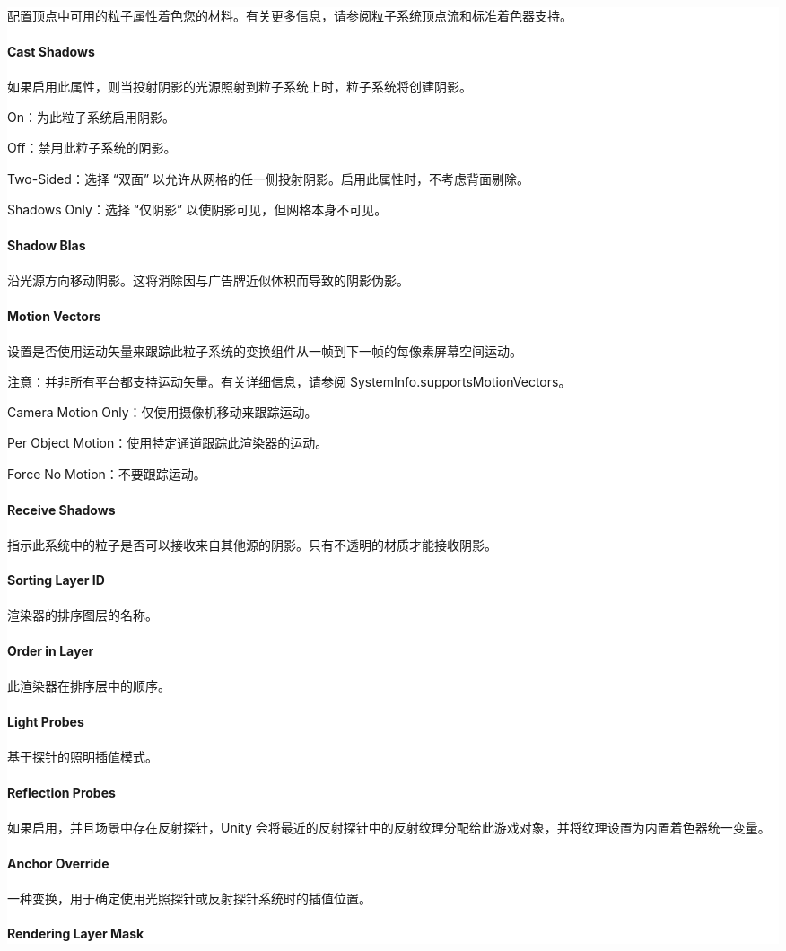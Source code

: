 配置顶点中可用的粒子属性着色您的材料。有关更多信息，请参阅粒子系统顶点流和标准着色器支持。

#### Cast Shadows

如果启用此属性，则当投射阴影的光源照射到粒子系统上时，粒子系统将创建阴影。

On：为此粒子系统启用阴影。

Off：禁用此粒子系统的阴影。

Two-Sided：选择 “双面” 以允许从网格的任一侧投射阴影。启用此属性时，不考虑背面剔除。

Shadows Only：选择 “仅阴影” 以使阴影可见，但网格本身不可见。

#### Shadow Blas

沿光源方向移动阴影。这将消除因与广告牌近似体积而导致的阴影伪影。

#### Motion Vectors

设置是否使用运动矢量来跟踪此粒子系统的变换组件从一帧到下一帧的每像素屏幕空间运动。

注意：并非所有平台都支持运动矢量。有关详细信息，请参阅 SystemInfo.supportsMotionVectors。

Camera Motion Only：仅使用摄像机移动来跟踪运动。

Per Object Motion：使用特定通道跟踪此渲染器的运动。

Force No Motion：不要跟踪运动。

#### Receive Shadows

指示此系统中的粒子是否可以接收来自其他源的阴影。只有不透明的材质才能接收阴影。

#### Sorting Layer ID

渲染器的排序图层的名称。

#### Order in Layer

此渲染器在排序层中的顺序。

#### Light Probes

基于探针的照明插值模式。

#### Reflection Probes

如果启用，并且场景中存在反射探针，Unity 会将最近的反射探针中的反射纹理分配给此游戏对象，并将纹理设置为内置着色器统一变量。

#### Anchor Override

一种变换，用于确定使用光照探针或反射探针系统时的插值位置。

#### Rendering Layer Mask